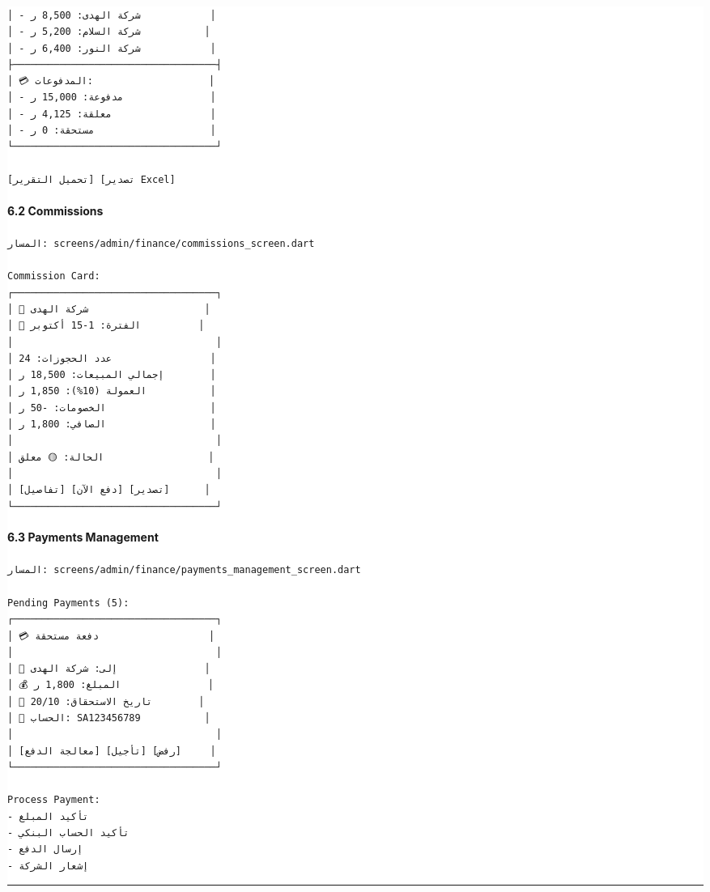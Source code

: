 ```
│ - شركة الهدى: 8,500 ر            │
│ - شركة السلام: 5,200 ر           │
│ - شركة النور: 6,400 ر            │
├───────────────────────────────────┤
│ 💳 المدفوعات:                    │
│ - مدفوعة: 15,000 ر               │
│ - معلقة: 4,125 ر                 │
│ - مستحقة: 0 ر                    │
└───────────────────────────────────┘

[تحميل التقرير] [تصدير Excel]
```

#### 6.2 Commissions
```
المسار: screens/admin/finance/commissions_screen.dart

Commission Card:
┌───────────────────────────────────┐
│ 🏢 شركة الهدى                    │
│ 📅 الفترة: 1-15 أكتوبر          │
│                                   │
│ عدد الحجوزات: 24                 │
│ إجمالي المبيعات: 18,500 ر        │
│ العمولة (10%): 1,850 ر           │
│ الخصومات: -50 ر                  │
│ الصافي: 1,800 ر                  │
│                                   │
│ الحالة: 🟡 معلق                  │
│                                   │
│ [تفاصيل] [دفع الآن] [تصدير]      │
└───────────────────────────────────┘
```

#### 6.3 Payments Management
```
المسار: screens/admin/finance/payments_management_screen.dart

Pending Payments (5):
┌───────────────────────────────────┐
│ 💳 دفعة مستحقة                   │
│                                   │
│ 🏢 إلى: شركة الهدى               │
│ 💰 المبلغ: 1,800 ر               │
│ 📅 تاريخ الاستحقاق: 20/10        │
│ 🏦 الحساب: SA123456789           │
│                                   │
│ [معالجة الدفع] [تأجيل] [رفض]     │
└───────────────────────────────────┘

Process Payment:
- تأكيد المبلغ
- تأكيد الحساب البنكي
- إرسال الدفع
- إشعار الشركة
```

---